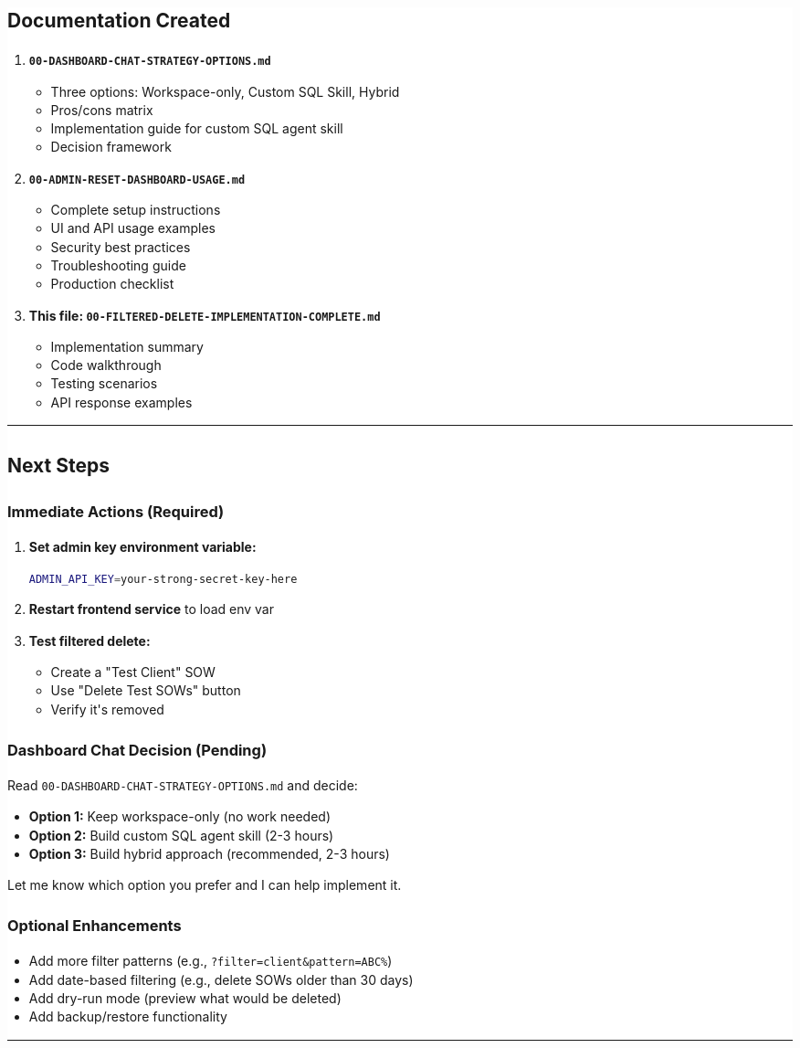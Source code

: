 
## Documentation Created

1. **`00-DASHBOARD-CHAT-STRATEGY-OPTIONS.md`**
   - Three options: Workspace-only, Custom SQL Skill, Hybrid
   - Pros/cons matrix
   - Implementation guide for custom SQL agent skill
   - Decision framework

2. **`00-ADMIN-RESET-DASHBOARD-USAGE.md`**
   - Complete setup instructions
   - UI and API usage examples
   - Security best practices
   - Troubleshooting guide
   - Production checklist

3. **This file: `00-FILTERED-DELETE-IMPLEMENTATION-COMPLETE.md`**
   - Implementation summary
   - Code walkthrough
   - Testing scenarios
   - API response examples

---

## Next Steps

### Immediate Actions (Required)
1. **Set admin key environment variable:**
   ```bash
   ADMIN_API_KEY=your-strong-secret-key-here
   ```

2. **Restart frontend service** to load env var

3. **Test filtered delete:**
   - Create a "Test Client" SOW
   - Use "Delete Test SOWs" button
   - Verify it's removed

### Dashboard Chat Decision (Pending)
Read `00-DASHBOARD-CHAT-STRATEGY-OPTIONS.md` and decide:
- **Option 1:** Keep workspace-only (no work needed)
- **Option 2:** Build custom SQL agent skill (2-3 hours)
- **Option 3:** Build hybrid approach (recommended, 2-3 hours)

Let me know which option you prefer and I can help implement it.

### Optional Enhancements
- Add more filter patterns (e.g., `?filter=client&pattern=ABC%`)
- Add date-based filtering (e.g., delete SOWs older than 30 days)
- Add dry-run mode (preview what would be deleted)
- Add backup/restore functionality

---
